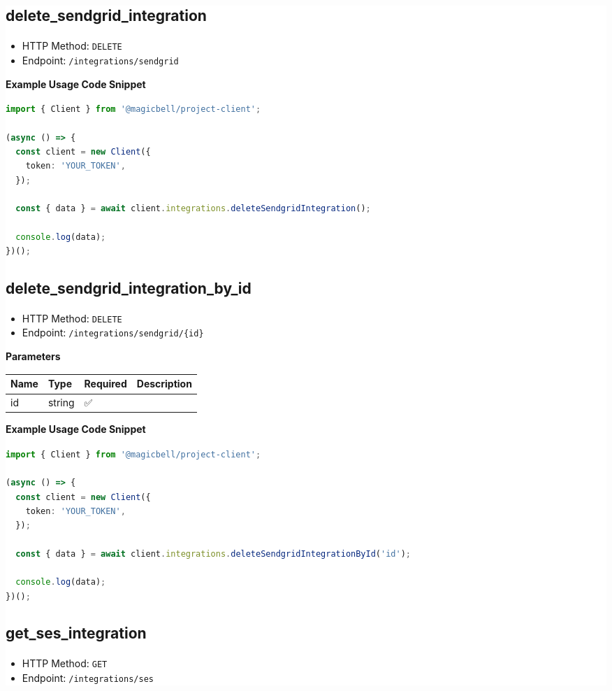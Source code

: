 ## delete_sendgrid_integration

- HTTP Method: `DELETE`
- Endpoint: `/integrations/sendgrid`

**Example Usage Code Snippet**

```typescript
import { Client } from '@magicbell/project-client';

(async () => {
  const client = new Client({
    token: 'YOUR_TOKEN',
  });

  const { data } = await client.integrations.deleteSendgridIntegration();

  console.log(data);
})();
```

## delete_sendgrid_integration_by_id

- HTTP Method: `DELETE`
- Endpoint: `/integrations/sendgrid/{id}`

**Parameters**

| Name | Type   | Required | Description |
| :--- | :----- | :------- | :---------- |
| id   | string | ✅       |             |

**Example Usage Code Snippet**

```typescript
import { Client } from '@magicbell/project-client';

(async () => {
  const client = new Client({
    token: 'YOUR_TOKEN',
  });

  const { data } = await client.integrations.deleteSendgridIntegrationById('id');

  console.log(data);
})();
```

## get_ses_integration

- HTTP Method: `GET`
- Endpoint: `/integrations/ses`
